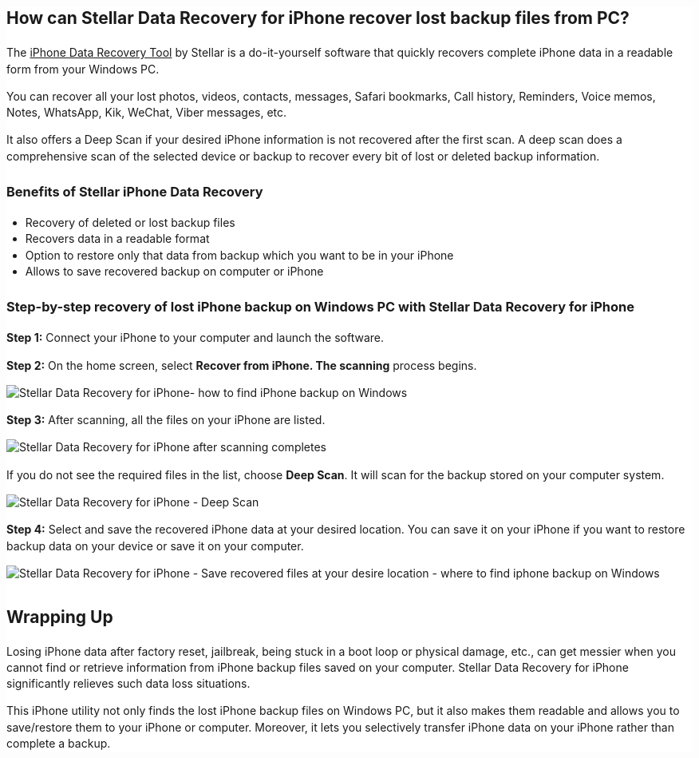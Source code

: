 ## **How can Stellar Data Recovery for iPhone recover lost backup files from PC?**

The [iPhone Data Recovery Tool](https://tools.techidaily.com/stellardata-recovery/data-recovery-ios/) by Stellar is a do-it-yourself software that quickly recovers complete iPhone data in a readable form from your Windows PC.

You can recover all your lost photos, videos, contacts, messages, Safari bookmarks, Call history, Reminders, Voice memos, Notes, WhatsApp, Kik, WeChat, Viber messages, etc.

It also offers a Deep Scan if your desired iPhone information is not recovered after the first scan. A deep scan does a comprehensive scan of the selected device or backup to recover every bit of lost or deleted backup information.

### **Benefits of Stellar iPhone Data Recovery**

- Recovery of deleted or lost backup files
- Recovers data in a readable format
- Option to restore only that data from backup which you want to be in your iPhone
- Allows to save recovered backup on computer or iPhone

### **Step-by-step recovery of lost iPhone backup on Windows PC with Stellar Data Recovery for iPhone**

**Step 1:** Connect your iPhone to your computer and launch the software.

**Step 2:** On the home screen, select **Recover from iPhone. The scanning** process begins.

![Stellar Data Recovery for iPhone- how to find iPhone backup on Windows](https://www.stellarinfo.com/blog/wp-content/uploads/2018/06/1-Mui.png)

**Step 3:** After scanning, all the files on your iPhone are listed.

![Stellar Data Recovery for iPhone after scanning completes](https://www.stellarinfo.com/blog/wp-content/uploads/2018/06/4recover-file4.png)

If you do not see the required files in the list, choose **Deep Scan**. It will scan for the backup stored on your computer system.

![Stellar Data Recovery for iPhone - Deep Scan](https://www.stellarinfo.com/blog/wp-content/uploads/2018/06/Deep-scan2.png)

**Step 4:** Select and save the recovered iPhone data at your desired location. You can save it on your iPhone if you want to restore backup data on your device or save it on your computer.

![Stellar Data Recovery for iPhone - Save recovered files at your desire location - where to find iphone backup on Windows](https://www.stellarinfo.com/blog/wp-content/uploads/2018/06/5recover-file6.png)

## **Wrapping Up**

Losing iPhone data after factory reset, jailbreak, being stuck in a boot loop or physical damage, etc., can get messier when you cannot find or retrieve information from iPhone backup files saved on your computer. Stellar Data Recovery for iPhone significantly relieves such data loss situations.

This iPhone utility not only finds the lost iPhone backup files on Windows PC, but it also makes them readable and allows you to save/restore them to your iPhone or computer. Moreover, it lets you selectively transfer iPhone data on your iPhone rather than complete a backup.
